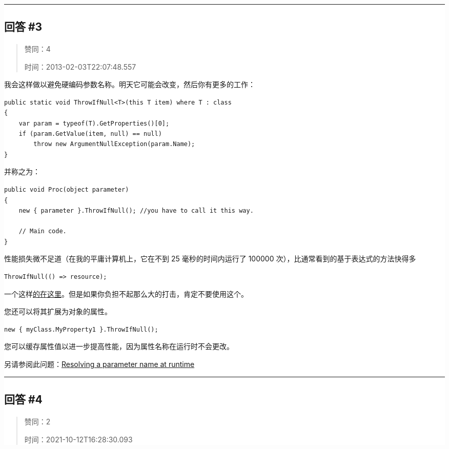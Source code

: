 * * *

## 回答 #3

> 赞同：4
> 
> 时间：2013-02-03T22:07:48.557

我会这样做以避免硬编码参数名称。明天它可能会改变，然后你有更多的工作：

```
public static void ThrowIfNull<T>(this T item) where T : class
{
    var param = typeof(T).GetProperties()[0];
    if (param.GetValue(item, null) == null)
        throw new ArgumentNullException(param.Name);
} 
```

并称之为：

```
public void Proc(object parameter)
{
    new { parameter }.ThrowIfNull(); //you have to call it this way.

    // Main code.
} 
```

性能损失微不足道（在我的平庸计算机上，它在不到 25 毫秒的时间内运行了 100000 次），比通常看到的基于表达式的方法快得多

```
ThrowIfNull(() => resource); 
```

一个这样[的在这里](https://stackoverflow.com/questions/72121/finding-the-variable-name-passed-to-a-function-in-c-sharp)。但是如果你负担不起那么大的打击，肯定不要使用这个。

您还可以将其扩展为对象的属性。

```
new { myClass.MyProperty1 }.ThrowIfNull(); 
```

您可以缓存属性值以进一步提高性能，因为属性名称在运行时不会更改。

另请参阅此问题：[Resolving a parameter name at runtime](https://stackoverflow.com/questions/869610/resolving-a-parameter-name-at-runtime)

* * *

## 回答 #4

> 赞同：2
> 
> 时间：2021-10-12T16:28:30.093
